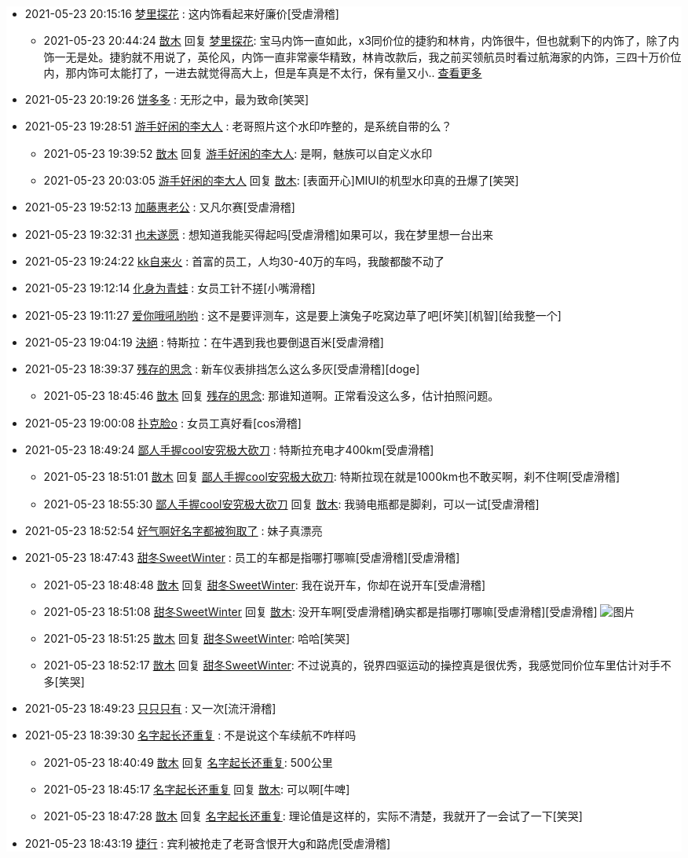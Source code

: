 - 2021-05-23 20:15:16 [梦里探花](uid=836750) : 这内饰看起来好廉价[受虐滑稽] 

    - 2021-05-23 20:44:24 [㪚木](uid=1081091) 回复 [梦里探花](uid=836750): 宝马内饰一直如此，x3同价位的捷豹和林肯，内饰很牛，但也就剩下的内饰了，除了内饰一无是处。捷豹就不用说了，英伦风，内饰一直非常豪华精致，林肯改款后，我之前买领航员时看过航海家的内饰，三四十万价位内，那内饰可太能打了，一进去就觉得高大上，但是车真是不太行，保有量又小.. <a href="/feed/replyList?id=206536917">查看更多</a> 

- 2021-05-23 20:19:26 [饼多多](uid=3767934) : 无形之中，最为致命[笑哭] 

- 2021-05-23 19:28:51 [游手好闲的李大人](uid=1704844) : 老哥照片这个水印咋整的，是系统自带的么？ 

    - 2021-05-23 19:39:52 [㪚木](uid=1081091) 回复 [游手好闲的李大人](uid=1704844): 是啊，魅族可以自定义水印 

    - 2021-05-23 20:03:05 [游手好闲的李大人](uid=1704844) 回复 [㪚木](uid=1081091): [表面开心]MIUI的机型水印真的丑爆了[笑哭] 

- 2021-05-23 19:52:13 [加藤惠老公](uid=1266680) : 又凡尔赛[受虐滑稽] 

- 2021-05-23 19:32:31 [也未遂愿](uid=3056500) : 想知道我能买得起吗[受虐滑稽]如果可以，我在梦里想一台出来 

- 2021-05-23 19:24:22 [kk自来火](uid=632451) : 首富的员工，人均30-40万的车吗，我酸都酸不动了 

- 2021-05-23 19:12:14 [化身为青蛙](uid=1209189) : 女员工针不搓[小嘴滑稽] 

- 2021-05-23 19:11:27 [爱你哦吼哟哟](uid=2337567) : 这不是要评测车，这是要上演兔子吃窝边草了吧[坏笑][机智][给我整一个] 

- 2021-05-23 19:04:19 [決絕](uid=2288436) : 特斯拉：在牛遇到我也要倒退百米[受虐滑稽] 

- 2021-05-23 18:39:37 [残存的思念](uid=993689) : 新车仪表排挡怎么这么多灰[受虐滑稽][doge] 

    - 2021-05-23 18:45:46 [㪚木](uid=1081091) 回复 [残存的思念](uid=993689): 那谁知道啊。正常看没这么多，估计拍照问题。 

- 2021-05-23 19:00:08 [扑克脸o](uid=688494) : 女员工真好看[cos滑稽] 

- 2021-05-23 18:49:24 [鄙人手握cool安究极大砍刀](uid=2616582) : 特斯拉充电才400km[受虐滑稽] 

    - 2021-05-23 18:51:01 [㪚木](uid=1081091) 回复 [鄙人手握cool安究极大砍刀](uid=2616582): 特斯拉现在就是1000km也不敢买啊，刹不住啊[受虐滑稽] 

    - 2021-05-23 18:55:30 [鄙人手握cool安究极大砍刀](uid=2616582) 回复 [㪚木](uid=1081091): 我骑电瓶都是脚刹，可以一试[受虐滑稽] 

- 2021-05-23 18:52:54 [好气啊好名字都被狗取了](uid=1229616) : 妹子真漂亮 

- 2021-05-23 18:47:43 [甜冬SweetWinter](uid=1967207) : 员工的车都是指哪打哪嘛[受虐滑稽][受虐滑稽] 

    - 2021-05-23 18:48:48 [㪚木](uid=1081091) 回复 [甜冬SweetWinter](uid=1967207): 我在说开车，你却在说开车[受虐滑稽] 

    - 2021-05-23 18:51:08 [甜冬SweetWinter](uid=1967207) 回复 [㪚木](uid=1081091): 没开车啊[受虐滑稽]确实都是指哪打哪嘛[受虐滑稽][受虐滑稽] ![图片](https://image.coolapk.com/feed/2021/0523/18/1967207_a947cc68_7066_8544@1080x2340.jpeg)

    - 2021-05-23 18:51:25 [㪚木](uid=1081091) 回复 [甜冬SweetWinter](uid=1967207): 哈哈[笑哭] 

    - 2021-05-23 18:52:17 [㪚木](uid=1081091) 回复 [甜冬SweetWinter](uid=1967207): 不过说真的，锐界四驱运动的操控真是很优秀，我感觉同价位车里估计对手不多[笑哭] 

- 2021-05-23 18:49:23 [只只只有](uid=2467028) : 又一次[流汗滑稽] 

- 2021-05-23 18:39:30 [名字起长还重复](uid=485854) : 不是说这个车续航不咋样吗 

    - 2021-05-23 18:40:49 [㪚木](uid=1081091) 回复 [名字起长还重复](uid=485854): 500公里 

    - 2021-05-23 18:45:17 [名字起长还重复](uid=485854) 回复 [㪚木](uid=1081091): 可以啊[牛啤] 

    - 2021-05-23 18:47:28 [㪚木](uid=1081091) 回复 [名字起长还重复](uid=485854): 理论值是这样的，实际不清楚，我就开了一会试了一下[笑哭] 

- 2021-05-23 18:43:19 [捷行](uid=1629443) : 宾利被抢走了老哥含恨开大g和路虎[受虐滑稽] 
